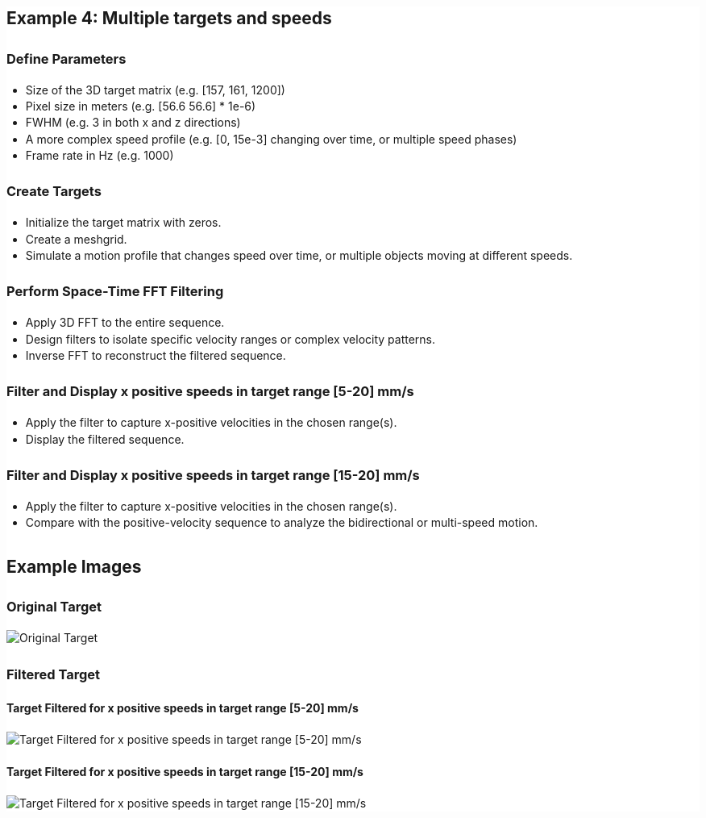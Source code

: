 
## Example 4: Multiple targets and speeds

### Define Parameters
- Size of the 3D target matrix (e.g. [157, 161, 1200])  
- Pixel size in meters (e.g. [56.6 56.6] * 1e-6)  
- FWHM (e.g. 3 in both x and z directions)  
- A more complex speed profile (e.g. [0, 15e-3] changing over time, or multiple speed phases)  
- Frame rate in Hz (e.g. 1000)

### Create Targets
- Initialize the target matrix with zeros.  
- Create a meshgrid.  
- Simulate a motion profile that changes speed over time, or multiple objects moving at different speeds.

### Perform Space-Time FFT Filtering
- Apply 3D FFT to the entire sequence.  
- Design filters to isolate specific velocity ranges or complex velocity patterns.  
- Inverse FFT to reconstruct the filtered sequence.

### Filter and Display x positive speeds in target range [5-20] mm/s
- Apply the filter to capture x-positive velocities in the chosen range(s).  
- Display the filtered sequence.

### Filter and Display x positive speeds in target range [15-20] mm/s
- Apply the filter to capture x-positive velocities in the chosen range(s).  
- Compare with the positive-velocity sequence to analyze the bidirectional or multi-speed motion.

## Example Images

### Original Target
![Original Target](figures/example4/target.gif)

### Filtered Target
#### Target Filtered for  x positive speeds in target range [5-20] mm/s
![Target Filtered for  x positive speeds in target range [5-20] mm/s](figures/example4/targetFilteredPosx_5_20.gif)

#### Target Filtered for  x positive speeds in target range [15-20] mm/s
![Target Filtered for  x positive speeds in target range [15-20] mm/s](figures/example4/targetFilteredPosx_15_20.gif)